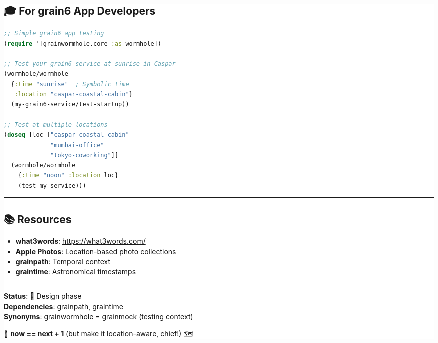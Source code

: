 
## 🎓 **For grain6 App Developers**

```clojure
;; Simple grain6 app testing
(require '[grainwormhole.core :as wormhole])

;; Test your grain6 service at sunrise in Caspar
(wormhole/wormhole
  {:time "sunrise"  ; Symbolic time
   :location "caspar-coastal-cabin"}
  (my-grain6-service/test-startup))

;; Test at multiple locations
(doseq [loc ["caspar-coastal-cabin"
             "mumbai-office"
             "tokyo-coworking"]]
  (wormhole/wormhole
    {:time "noon" :location loc}
    (test-my-service)))
```

---

## 📚 **Resources**

- **what3words**: https://what3words.com/
- **Apple Photos**: Location-based photo collections
- **grainpath**: Temporal context
- **graintime**: Astronomical timestamps

---

**Status**: 🌱 Design phase  
**Dependencies**: grainpath, graintime  
**Synonyms**: grainwormhole = grainmock (testing context)  

🌾 **now == next + 1** (but make it location-aware, chief!) 🗺️

